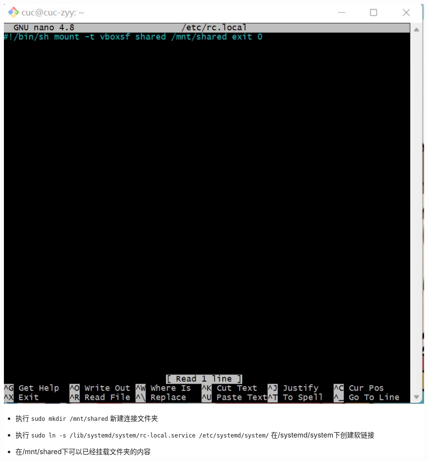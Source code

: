 ![edit_local](./img/edit_local.jpg)

- 执行 `sudo mkdir /mnt/shared` 新建连接文件夹

- 执行 `sudo ln -s /lib/systemd/system/rc-local.service /etc/systemd/system/` 在/systemd/system下创建软链接

- 在/mnt/shared下可以已经挂载文件夹的内容
